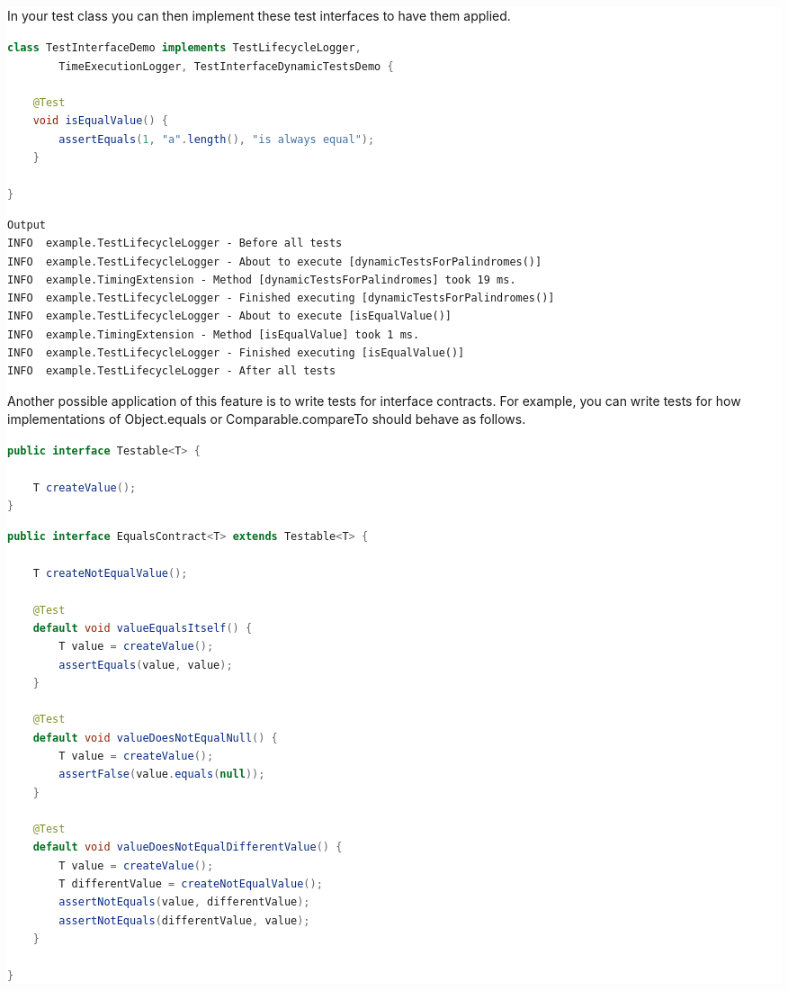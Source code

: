 In your test class you can then implement these test interfaces to have them applied.

```java
class TestInterfaceDemo implements TestLifecycleLogger,
        TimeExecutionLogger, TestInterfaceDynamicTestsDemo {

    @Test
    void isEqualValue() {
        assertEquals(1, "a".length(), "is always equal");
    }

}
```

```
Output 
INFO  example.TestLifecycleLogger - Before all tests
INFO  example.TestLifecycleLogger - About to execute [dynamicTestsForPalindromes()]
INFO  example.TimingExtension - Method [dynamicTestsForPalindromes] took 19 ms.
INFO  example.TestLifecycleLogger - Finished executing [dynamicTestsForPalindromes()]
INFO  example.TestLifecycleLogger - About to execute [isEqualValue()]
INFO  example.TimingExtension - Method [isEqualValue] took 1 ms.
INFO  example.TestLifecycleLogger - Finished executing [isEqualValue()]
INFO  example.TestLifecycleLogger - After all tests
```

Another possible application of this feature is to write tests for interface contracts. For example, you can write tests for how implementations of Object.equals or Comparable.compareTo should behave as follows.

```java
public interface Testable<T> {

    T createValue();
}
```

```java
public interface EqualsContract<T> extends Testable<T> {

    T createNotEqualValue();

    @Test
    default void valueEqualsItself() {
        T value = createValue();
        assertEquals(value, value);
    }

    @Test
    default void valueDoesNotEqualNull() {
        T value = createValue();
        assertFalse(value.equals(null));
    }

    @Test
    default void valueDoesNotEqualDifferentValue() {
        T value = createValue();
        T differentValue = createNotEqualValue();
        assertNotEquals(value, differentValue);
        assertNotEquals(differentValue, value);
    }

}
```
